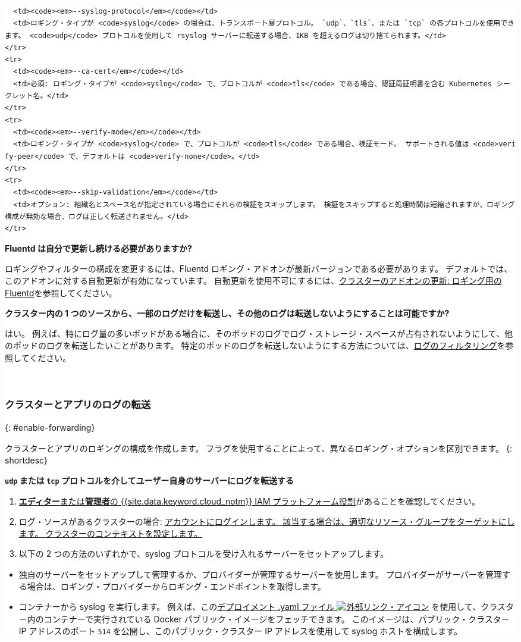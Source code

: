       <td><code><em>--syslog-protocol</em></code></td>
      <td>ロギング・タイプが <code>syslog</code> の場合は、トランスポート層プロトコル。 `udp`、`tls`、または `tcp` の各プロトコルを使用できます。 <code>udp</code> プロトコルを使用して rsyslog サーバーに転送する場合、1KB を超えるログは切り捨てられます。</td>
    </tr>
    <tr>
      <td><code><em>--ca-cert</em></code></td>
      <td>必須: ロギング・タイプが <code>syslog</code> で、プロトコルが <code>tls</code> である場合、認証局証明書を含む Kubernetes シークレット名。</td>
    </tr>
    <tr>
      <td><code><em>--verify-mode</em></code></td>
      <td>ロギング・タイプが <code>syslog</code> で、プロトコルが <code>tls</code> である場合、検証モード。 サポートされる値は <code>verify-peer</code> で、デフォルトは <code>verify-none</code>。</td>
    </tr>
    <tr>
      <td><code><em>--skip-validation</em></code></td>
      <td>オプション: 組織名とスペース名が指定されている場合にそれらの検証をスキップします。 検証をスキップすると処理時間は短縮されますが、ロギング構成が無効な場合、ログは正しく転送されません。</td>
    </tr>
  </tbody>
</table>

**Fluentd は自分で更新し続ける必要がありますか?**

ロギングやフィルターの構成を変更するには、Fluentd ロギング・アドオンが最新バージョンである必要があります。 デフォルトでは、このアドオンに対する自動更新が有効になっています。 自動更新を使用不可にするには、[クラスターのアドオンの更新: ロギング用の Fluentd](/docs/containers?topic=containers-update#logging-up)を参照してください。

**クラスター内の 1 つのソースから、一部のログだけを転送し、その他のログは転送しないようにすることは可能ですか?**

はい。 例えば、特にログ量の多いポッドがある場合に、そのポッドのログでログ・ストレージ・スペースが占有されないようにして、他のポッドのログを転送したいことがあります。 特定のポッドのログを転送しないようにする方法については、[ログのフィルタリング](#filter-logs)を参照してください。

<br />


### クラスターとアプリのログの転送
{: #enable-forwarding}

クラスターとアプリのロギングの構成を作成します。 フラグを使用することによって、異なるロギング・オプションを区別できます。
{: shortdesc}

**`udp` または `tcp` プロトコルを介してユーザー自身のサーバーにログを転送する**

1. [**エディター**または**管理者**の {{site.data.keyword.cloud_notm}} IAM プラットフォーム役割](/docs/containers?topic=containers-users#platform)があることを確認してください。

2. ログ・ソースがあるクラスターの場合: [アカウントにログインします。 該当する場合は、適切なリソース・グループをターゲットにします。 クラスターのコンテキストを設定します。](/docs/containers?topic=containers-cs_cli_install#cs_cli_configure)

3. 以下の 2 つの方法のいずれかで、syslog プロトコルを受け入れるサーバーをセットアップします。
  * 独自のサーバーをセットアップして管理するか、プロバイダーが管理するサーバーを使用します。 プロバイダーがサーバーを管理する場合は、ロギング・プロバイダーからロギング・エンドポイントを取得します。

  * コンテナーから syslog を実行します。 例えば、この[デプロイメント .yaml ファイル ![外部リンク・アイコン](../icons/launch-glyph.svg "外部リンク・アイコン")](https://github.com/IBM-Cloud/kube-samples/blob/master/deploy-apps-clusters/deploy-syslog-from-kube.yaml) を使用して、クラスター内のコンテナーで実行されている Docker パブリック・イメージをフェッチできます。 このイメージは、パブリック・クラスター IP アドレスのポート `514` を公開し、このパブリック・クラスター IP アドレスを使用して syslog ホストを構成します。
